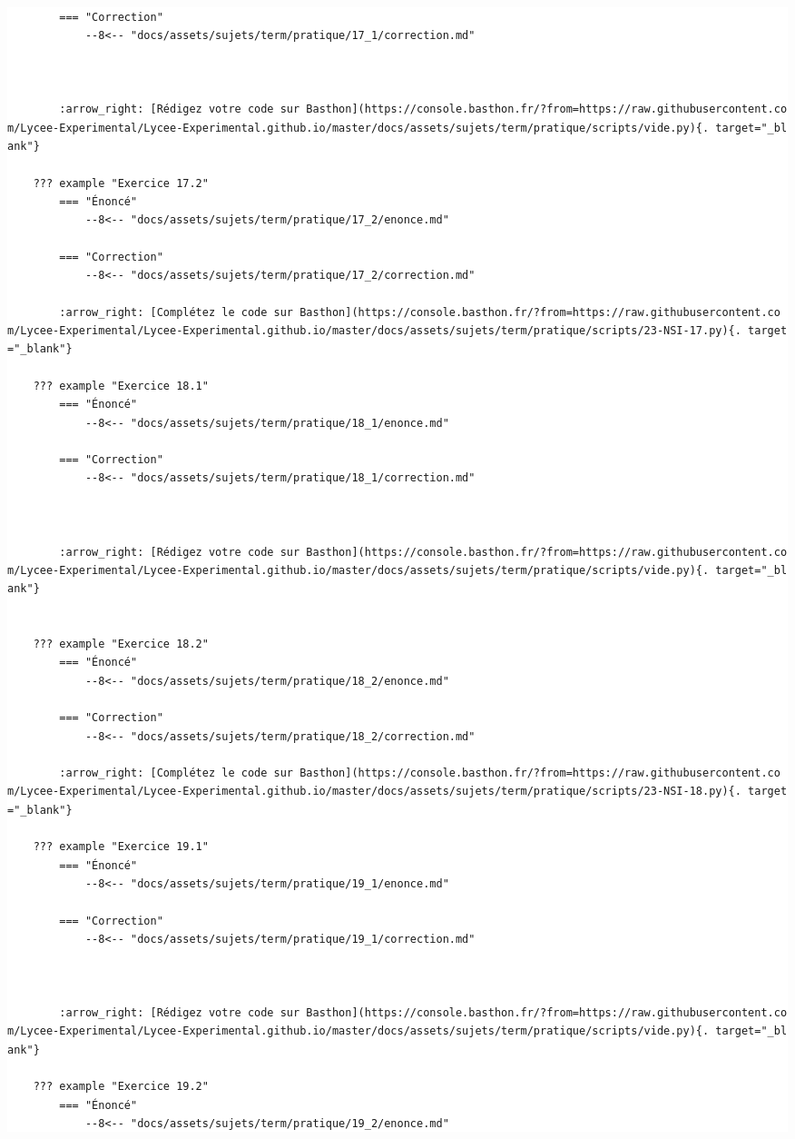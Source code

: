             === "Correction"
                --8<-- "docs/assets/sujets/term/pratique/17_1/correction.md"


            
            :arrow_right: [Rédigez votre code sur Basthon](https://console.basthon.fr/?from=https://raw.githubusercontent.com/Lycee-Experimental/Lycee-Experimental.github.io/master/docs/assets/sujets/term/pratique/scripts/vide.py){. target="_blank"}

        ??? example "Exercice 17.2"
            === "Énoncé" 
                --8<-- "docs/assets/sujets/term/pratique/17_2/enonce.md"

            === "Correction"
                --8<-- "docs/assets/sujets/term/pratique/17_2/correction.md"
            
            :arrow_right: [Complétez le code sur Basthon](https://console.basthon.fr/?from=https://raw.githubusercontent.com/Lycee-Experimental/Lycee-Experimental.github.io/master/docs/assets/sujets/term/pratique/scripts/23-NSI-17.py){. target="_blank"}
            
        ??? example "Exercice 18.1"
            === "Énoncé" 
                --8<-- "docs/assets/sujets/term/pratique/18_1/enonce.md"

            === "Correction"
                --8<-- "docs/assets/sujets/term/pratique/18_1/correction.md"


            
            :arrow_right: [Rédigez votre code sur Basthon](https://console.basthon.fr/?from=https://raw.githubusercontent.com/Lycee-Experimental/Lycee-Experimental.github.io/master/docs/assets/sujets/term/pratique/scripts/vide.py){. target="_blank"}


        ??? example "Exercice 18.2"
            === "Énoncé" 
                --8<-- "docs/assets/sujets/term/pratique/18_2/enonce.md"

            === "Correction"
                --8<-- "docs/assets/sujets/term/pratique/18_2/correction.md"
            
            :arrow_right: [Complétez le code sur Basthon](https://console.basthon.fr/?from=https://raw.githubusercontent.com/Lycee-Experimental/Lycee-Experimental.github.io/master/docs/assets/sujets/term/pratique/scripts/23-NSI-18.py){. target="_blank"}
            
        ??? example "Exercice 19.1"
            === "Énoncé" 
                --8<-- "docs/assets/sujets/term/pratique/19_1/enonce.md"

            === "Correction"
                --8<-- "docs/assets/sujets/term/pratique/19_1/correction.md"


            
            :arrow_right: [Rédigez votre code sur Basthon](https://console.basthon.fr/?from=https://raw.githubusercontent.com/Lycee-Experimental/Lycee-Experimental.github.io/master/docs/assets/sujets/term/pratique/scripts/vide.py){. target="_blank"}

        ??? example "Exercice 19.2"
            === "Énoncé" 
                --8<-- "docs/assets/sujets/term/pratique/19_2/enonce.md"
